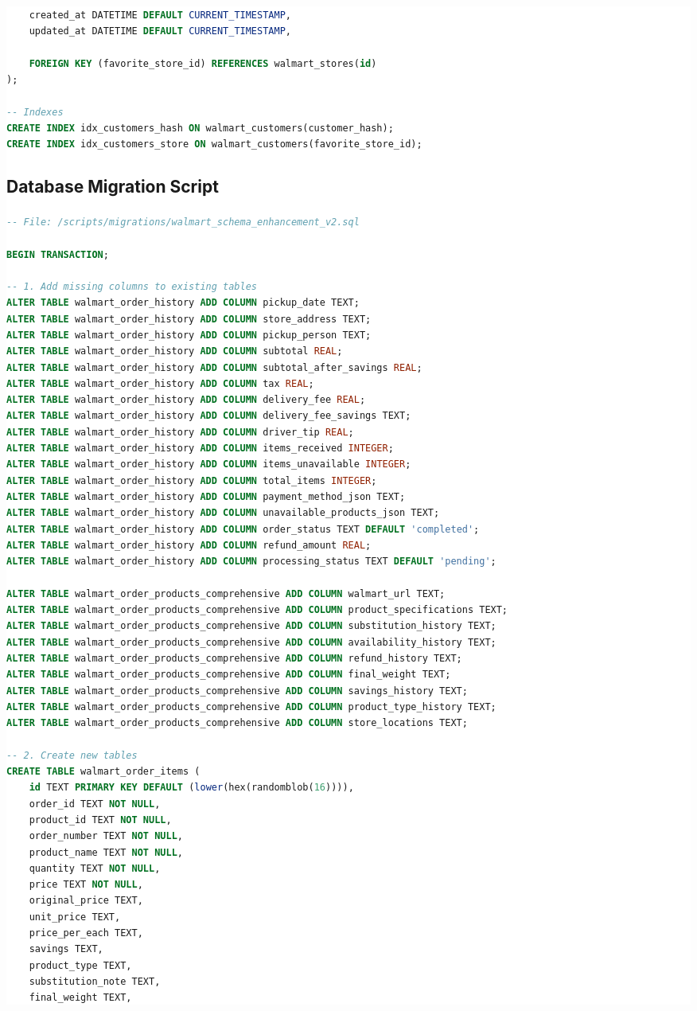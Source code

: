 ```sql
    created_at DATETIME DEFAULT CURRENT_TIMESTAMP,
    updated_at DATETIME DEFAULT CURRENT_TIMESTAMP,
    
    FOREIGN KEY (favorite_store_id) REFERENCES walmart_stores(id)
);

-- Indexes
CREATE INDEX idx_customers_hash ON walmart_customers(customer_hash);
CREATE INDEX idx_customers_store ON walmart_customers(favorite_store_id);
```

## Database Migration Script

```sql
-- File: /scripts/migrations/walmart_schema_enhancement_v2.sql

BEGIN TRANSACTION;

-- 1. Add missing columns to existing tables
ALTER TABLE walmart_order_history ADD COLUMN pickup_date TEXT;
ALTER TABLE walmart_order_history ADD COLUMN store_address TEXT;
ALTER TABLE walmart_order_history ADD COLUMN pickup_person TEXT;
ALTER TABLE walmart_order_history ADD COLUMN subtotal REAL;
ALTER TABLE walmart_order_history ADD COLUMN subtotal_after_savings REAL;
ALTER TABLE walmart_order_history ADD COLUMN tax REAL;
ALTER TABLE walmart_order_history ADD COLUMN delivery_fee REAL;
ALTER TABLE walmart_order_history ADD COLUMN delivery_fee_savings TEXT;
ALTER TABLE walmart_order_history ADD COLUMN driver_tip REAL;
ALTER TABLE walmart_order_history ADD COLUMN items_received INTEGER;
ALTER TABLE walmart_order_history ADD COLUMN items_unavailable INTEGER;
ALTER TABLE walmart_order_history ADD COLUMN total_items INTEGER;
ALTER TABLE walmart_order_history ADD COLUMN payment_method_json TEXT;
ALTER TABLE walmart_order_history ADD COLUMN unavailable_products_json TEXT;
ALTER TABLE walmart_order_history ADD COLUMN order_status TEXT DEFAULT 'completed';
ALTER TABLE walmart_order_history ADD COLUMN refund_amount REAL;
ALTER TABLE walmart_order_history ADD COLUMN processing_status TEXT DEFAULT 'pending';

ALTER TABLE walmart_order_products_comprehensive ADD COLUMN walmart_url TEXT;
ALTER TABLE walmart_order_products_comprehensive ADD COLUMN product_specifications TEXT;
ALTER TABLE walmart_order_products_comprehensive ADD COLUMN substitution_history TEXT;
ALTER TABLE walmart_order_products_comprehensive ADD COLUMN availability_history TEXT;
ALTER TABLE walmart_order_products_comprehensive ADD COLUMN refund_history TEXT;
ALTER TABLE walmart_order_products_comprehensive ADD COLUMN final_weight TEXT;
ALTER TABLE walmart_order_products_comprehensive ADD COLUMN savings_history TEXT;
ALTER TABLE walmart_order_products_comprehensive ADD COLUMN product_type_history TEXT;
ALTER TABLE walmart_order_products_comprehensive ADD COLUMN store_locations TEXT;

-- 2. Create new tables
CREATE TABLE walmart_order_items (
    id TEXT PRIMARY KEY DEFAULT (lower(hex(randomblob(16)))),
    order_id TEXT NOT NULL,
    product_id TEXT NOT NULL,
    order_number TEXT NOT NULL,
    product_name TEXT NOT NULL,
    quantity TEXT NOT NULL,
    price TEXT NOT NULL,
    original_price TEXT,
    unit_price TEXT,
    price_per_each TEXT,
    savings TEXT,
    product_type TEXT,
    substitution_note TEXT,
    final_weight TEXT,
```